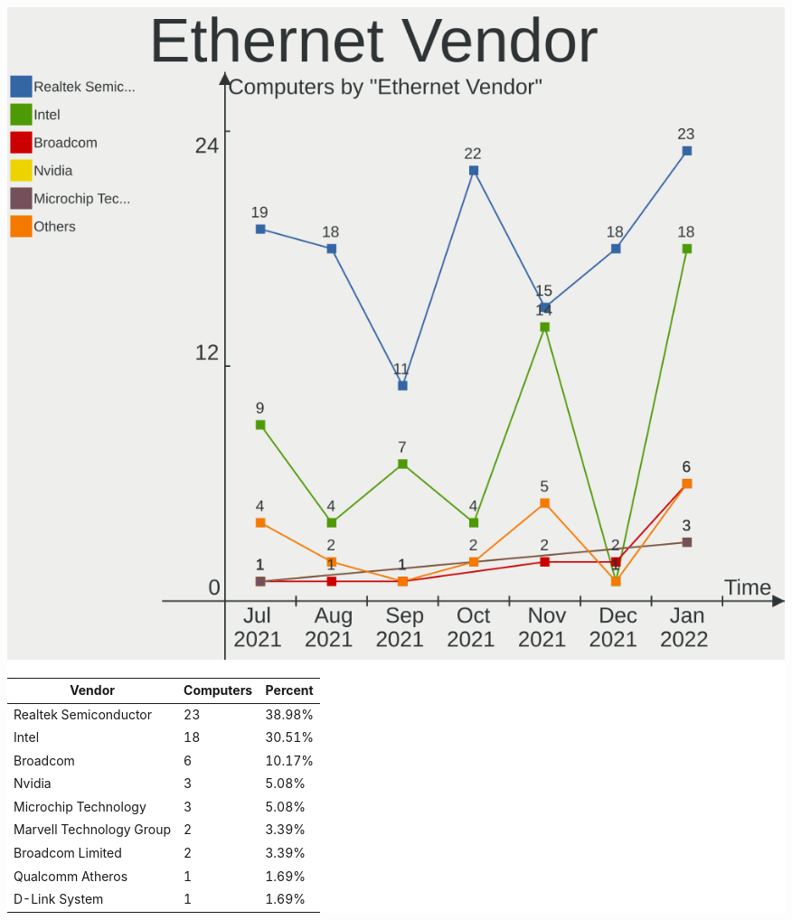 ![Ethernet Vendor](./images/line_chart/net_ethernet_vendor.svg)

| Vendor                   | Computers | Percent |
|--------------------------|-----------|---------|
| Realtek Semiconductor    | 23        | 38.98%  |
| Intel                    | 18        | 30.51%  |
| Broadcom                 | 6         | 10.17%  |
| Nvidia                   | 3         | 5.08%   |
| Microchip Technology     | 3         | 5.08%   |
| Marvell Technology Group | 2         | 3.39%   |
| Broadcom Limited         | 2         | 3.39%   |
| Qualcomm Atheros         | 1         | 1.69%   |
| D-Link System            | 1         | 1.69%   |
